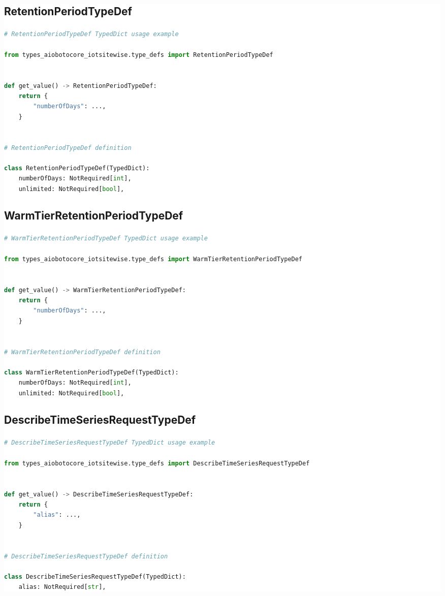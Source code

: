 ```python
```


## RetentionPeriodTypeDef

```python
# RetentionPeriodTypeDef TypedDict usage example

from types_aiobotocore_iotsitewise.type_defs import RetentionPeriodTypeDef


def get_value() -> RetentionPeriodTypeDef:
    return {
        "numberOfDays": ...,
    }


# RetentionPeriodTypeDef definition

class RetentionPeriodTypeDef(TypedDict):
    numberOfDays: NotRequired[int],
    unlimited: NotRequired[bool],
```


## WarmTierRetentionPeriodTypeDef

```python
# WarmTierRetentionPeriodTypeDef TypedDict usage example

from types_aiobotocore_iotsitewise.type_defs import WarmTierRetentionPeriodTypeDef


def get_value() -> WarmTierRetentionPeriodTypeDef:
    return {
        "numberOfDays": ...,
    }


# WarmTierRetentionPeriodTypeDef definition

class WarmTierRetentionPeriodTypeDef(TypedDict):
    numberOfDays: NotRequired[int],
    unlimited: NotRequired[bool],
```


## DescribeTimeSeriesRequestTypeDef

```python
# DescribeTimeSeriesRequestTypeDef TypedDict usage example

from types_aiobotocore_iotsitewise.type_defs import DescribeTimeSeriesRequestTypeDef


def get_value() -> DescribeTimeSeriesRequestTypeDef:
    return {
        "alias": ...,
    }


# DescribeTimeSeriesRequestTypeDef definition

class DescribeTimeSeriesRequestTypeDef(TypedDict):
    alias: NotRequired[str],
```